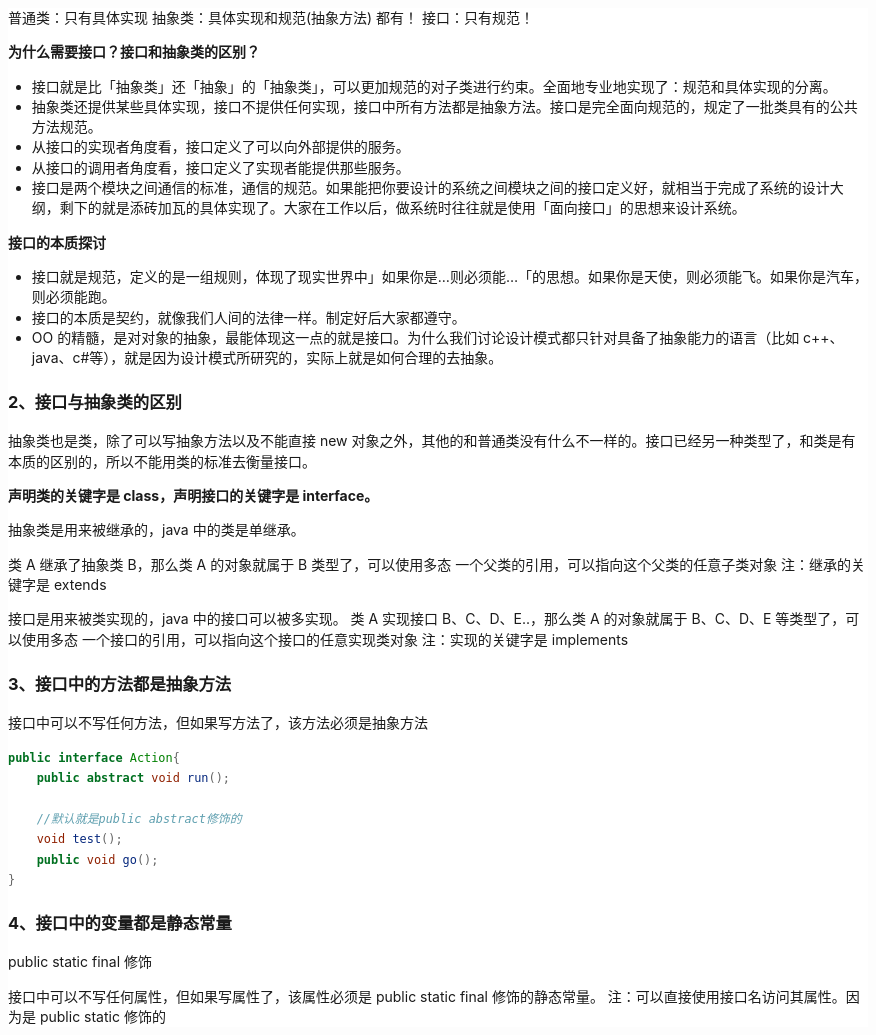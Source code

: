 普通类：只有具体实现
抽象类：具体实现和规范(抽象方法) 都有！
接口：只有规范！

**为什么需要接口？接口和抽象类的区别？**

- 接口就是比「抽象类」还「抽象」的「抽象类」，可以更加规范的对子类进行约束。全面地专业地实现了：规范和具体实现的分离。
- 抽象类还提供某些具体实现，接口不提供任何实现，接口中所有方法都是抽象方法。接口是完全面向规范的，规定了一批类具有的公共方法规范。
- 从接口的实现者角度看，接口定义了可以向外部提供的服务。
- 从接口的调用者角度看，接口定义了实现者能提供那些服务。
- 接口是两个模块之间通信的标准，通信的规范。如果能把你要设计的系统之间模块之间的接口定义好，就相当于完成了系统的设计大纲，剩下的就是添砖加瓦的具体实现了。大家在工作以后，做系统时往往就是使用「面向接口」的思想来设计系统。

**接口的本质探讨**

- 接口就是规范，定义的是一组规则，体现了现实世界中」如果你是…则必须能…「的思想。如果你是天使，则必须能飞。如果你是汽车，则必须能跑。
- 接口的本质是契约，就像我们人间的法律一样。制定好后大家都遵守。
- OO 的精髓，是对对象的抽象，最能体现这一点的就是接口。为什么我们讨论设计模式都只针对具备了抽象能力的语言（比如 c++、java、c#等），就是因为设计模式所研究的，实际上就是如何合理的去抽象。

### 2、接口与抽象类的区别

抽象类也是类，除了可以写抽象方法以及不能直接 new 对象之外，其他的和普通类没有什么不一样的。接口已经另一种类型了，和类是有本质的区别的，所以不能用类的标准去衡量接口。

**声明类的关键字是 class，声明接口的关键字是 interface。**

抽象类是用来被继承的，java 中的类是单继承。

类 A 继承了抽象类 B，那么类 A 的对象就属于 B 类型了，可以使用多态
一个父类的引用，可以指向这个父类的任意子类对象
注：继承的关键字是 extends

接口是用来被类实现的，java 中的接口可以被多实现。
类 A 实现接口 B、C、D、E..，那么类 A 的对象就属于 B、C、D、E 等类型了，可以使用多态
一个接口的引用，可以指向这个接口的任意实现类对象
注：实现的关键字是 implements

### 3、接口中的方法都是抽象方法

接口中可以不写任何方法，但如果写方法了，该方法必须是抽象方法

```java
public interface Action{
    public abstract void run();

    //默认就是public abstract修饰的
    void test();
    public void go();
}
```

### 4、接口中的变量都是静态常量

public static final 修饰

接口中可以不写任何属性，但如果写属性了，该属性必须是 public static final 修饰的静态常量。
注：可以直接使用接口名访问其属性。因为是 public static 修饰的
